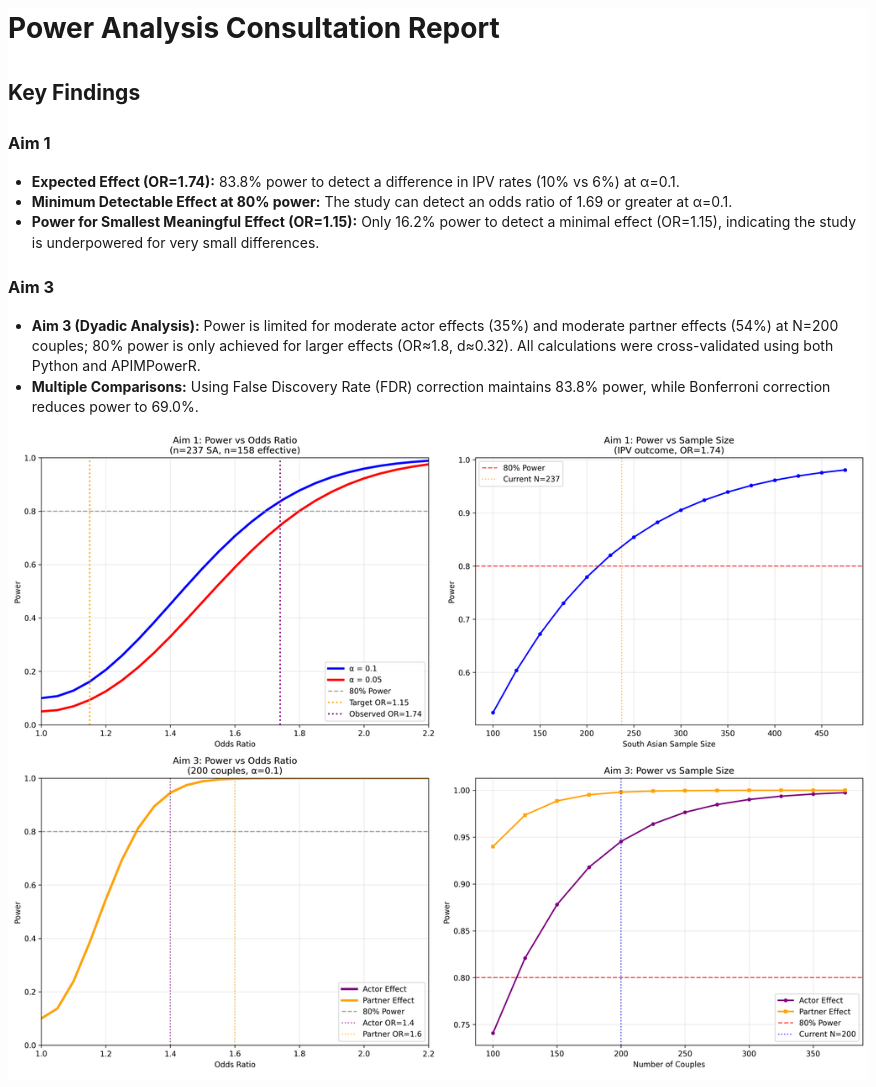 # Power Analysis Consultation Report

## Key Findings

### Aim 1

- **Expected Effect (OR=1.74):** 83.8% power to detect a difference in IPV rates (10% vs 6%) at α=0.1.
- **Minimum Detectable Effect at 80% power:** The study can detect an odds ratio of 1.69 or greater at α=0.1.
- **Power for Smallest Meaningful Effect (OR=1.15):** Only 16.2% power to detect a minimal effect (OR=1.15), indicating the study is underpowered for very small differences.

### Aim 3

- **Aim 3 (Dyadic Analysis):** Power is limited for moderate actor effects (35%) and moderate partner effects (54%) at N=200 couples; 80% power is only achieved for larger effects (OR≈1.8, d≈0.32). All calculations were cross-validated using both Python and APIMPowerR.
- **Multiple Comparisons:** Using False Discovery Rate (FDR) correction maintains 83.8% power, while Bonferroni correction reduces power to 69.0%.

![Power Analysis Results](k01_comprehensive_power_analysis.png)
